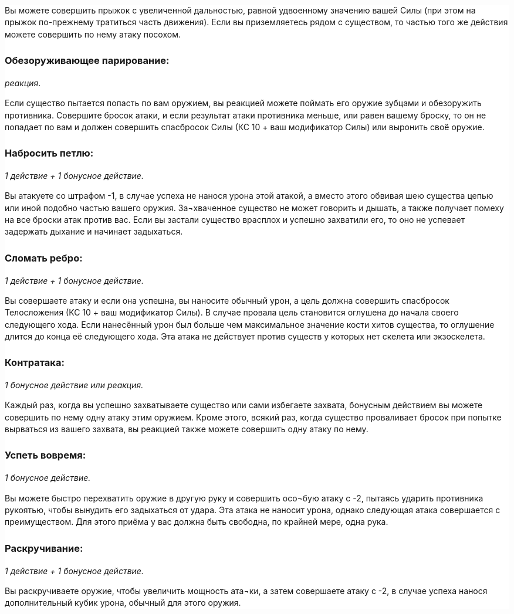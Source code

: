 Вы можете совершить прыжок с увеличенной дальностью, равной удвоенному значению вашей Силы (при этом на прыжок по-прежнему тратиться часть движения). Если вы приземляетесь рядом с существом, то частью того же действия можете совершить по нему атаку посохом.

### Обезоруживающее парирование:

_реакция_.

Если существо пытается попасть по вам оружием, вы реакцией можете поймать его оружие зубцами и обезоружить противника. Совершите бросок атаки, и если результат атаки противника меньше, или равен вашему броску, то он не попадает по вам и должен совершить спасбросок Силы (КС 10 + ваш модификатор Силы) или выронить своё оружие.

### Набросить петлю:

_1 действие + 1 бонусное действие._

Вы атакуете со штрафом -1, в случае успеха не нанося урона этой атакой, а вместо этого обвивая шею существа цепью или иной подобно частью вашего оружия. За¬хваченное существо не может говорить и дышать, а также получает помеху на все броски атак против вас. Если вы застали существо врасплох и успешно захватили его, то оно не успевает задержать дыхание и начинает задыхаться.

### Сломать ребро:

_1 действие + 1 бонусное действие._

Вы совершаете атаку и если она успешна, вы наносите обычный урон, а цель должна совершить спасбросок Телосложения (КС 10 + ваш модификатор Силы). В случае провала цель становится оглушена до начала своего следующего хода. Если нанесённый урон был больше чем максимальное значение кости хитов существа, то оглушение длится до конца её следующего хода. Эта атака не действует против существ у которых нет скелета или экзоскелета.

### Контратака:

_1 бонусное действие или реакция._

Каждый раз, когда вы успешно захватываете существо или сами избегаете захвата, бонусным действием вы можете совершить по нему одну атаку этим оружием. Кроме этого, всякий раз, когда существо проваливает бросок при попытке вырваться из вашего захвата, вы реакцией также можете совершить одну атаку по нему.

### Успеть вовремя:

_1 бонусное действие._

Вы можете быстро перехватить оружие в другую руку и совершить осо¬бую атаку с -2, пытаясь ударить противника рукоятью, чтобы вынудить его задыхаться от удара. Эта атака не наносит урона, однако следующая атака совершается с преимуществом. Для этого приёма у вас должна быть свободна, по крайней мере, одна рука.

### Раскручивание:

_1 действие + 1 бонусное действие._

Вы раскручиваете оружие, чтобы увеличить мощность ата¬ки, а затем совершаете атаку с -2, в случае успеха нанося дополнительный кубик урона, обычный для этого оружия.
